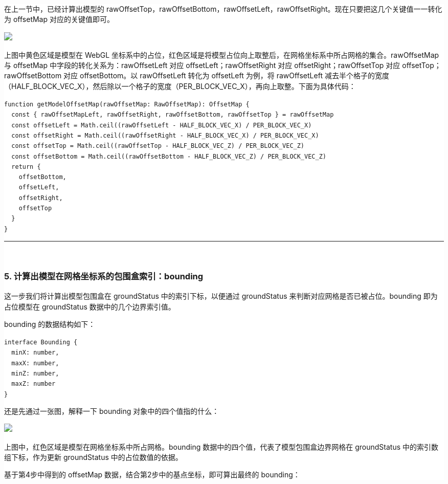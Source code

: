 在上一节中，已经计算出模型的 rawOffsetTop，rawOffsetBottom，rawOffsetLeft，rawOffsetRight。现在只要把这几个关键值一一转化为 offsetMap 对应的关键值即可。



![](https://img12.360buyimg.com/ling/jfs/t1/111449/30/25593/44872/623d862eE580db35f/e660e582de69f836.png)

上图中黄色区域是模型在 WebGL 坐标系中的占位，红色区域是将模型占位向上取整后，在网格坐标系中所占网格的集合。rawOffsetMap 与 offsetMap 中字段的转化关系为：rawOffsetLeft 对应 offsetLeft；rawOffsetRight 对应 offsetRight；rawOffsetTop 对应 offsetTop；rawOffsetBottom 对应 offsetBottom。以 rawOffsetLeft 转化为 offsetLeft 为例，将 rawOffsetLeft 减去半个格子的宽度（HALF_BLOCK_VEC_X），然后除以一个格子的宽度（PER_BLOCK_VEC_X），再向上取整。下面为具体代码：

```typescript=
function getModelOffsetMap(rawOffsetMap: RawOffsetMap): OffsetMap {
  const { rawOffsetMapLeft, rawOffsetRight, rawOffsetBottom, rawOffsetTop } = rawOffsetMap
  const offsetLeft = Math.ceil((rawOffsetLeft - HALF_BLOCK_VEC_X) / PER_BLOCK_VEC_X)
  const offsetRight = Math.ceil((rawOffsetRight - HALF_BLOCK_VEC_X) / PER_BLOCK_VEC_X)
  const offsetTop = Math.ceil((rawOffsetTop - HALF_BLOCK_VEC_Z) / PER_BLOCK_VEC_Z)
  const offsetBottom = Math.ceil((rawOffsetBottom - HALF_BLOCK_VEC_Z) / PER_BLOCK_VEC_Z)
  return {
    offsetBottom,
    offsetLeft,
    offsetRight,
    offsetTop
  }
}
```

<hr>
<br>

### 5. 计算出模型在网格坐标系的包围盒索引：bounding

这一步我们将计算出模型包围盒在 groundStatus 中的索引下标，以便通过 groundStatus 来判断对应网格是否已被占位。bounding 即为占位模型在 groundStatus 数据中的几个边界索引值。


bounding 的数据结构如下：

```typescript=
interface Bounding {
  minX: number,
  maxX: number,
  minZ: number,
  maxZ: number
} 
```

还是先通过一张图，解释一下 bounding 对象中的四个值指的什么：


![](https://img11.360buyimg.com/ling/jfs/t1/112674/16/25576/27509/623d8b8dE6fecd3f0/6c82b4dc1a07fe44.png)

上图中，红色区域是模型在网格坐标系中所占网格。bounding 数据中的四个值，代表了模型包围盒边界网格在 groundStatus 中的索引数组下标，作为更新 groundStatus 中的占位数值的依据。

基于第4步中得到的 offsetMap 数据，结合第2步中的基点坐标，即可算出最终的 bounding：
